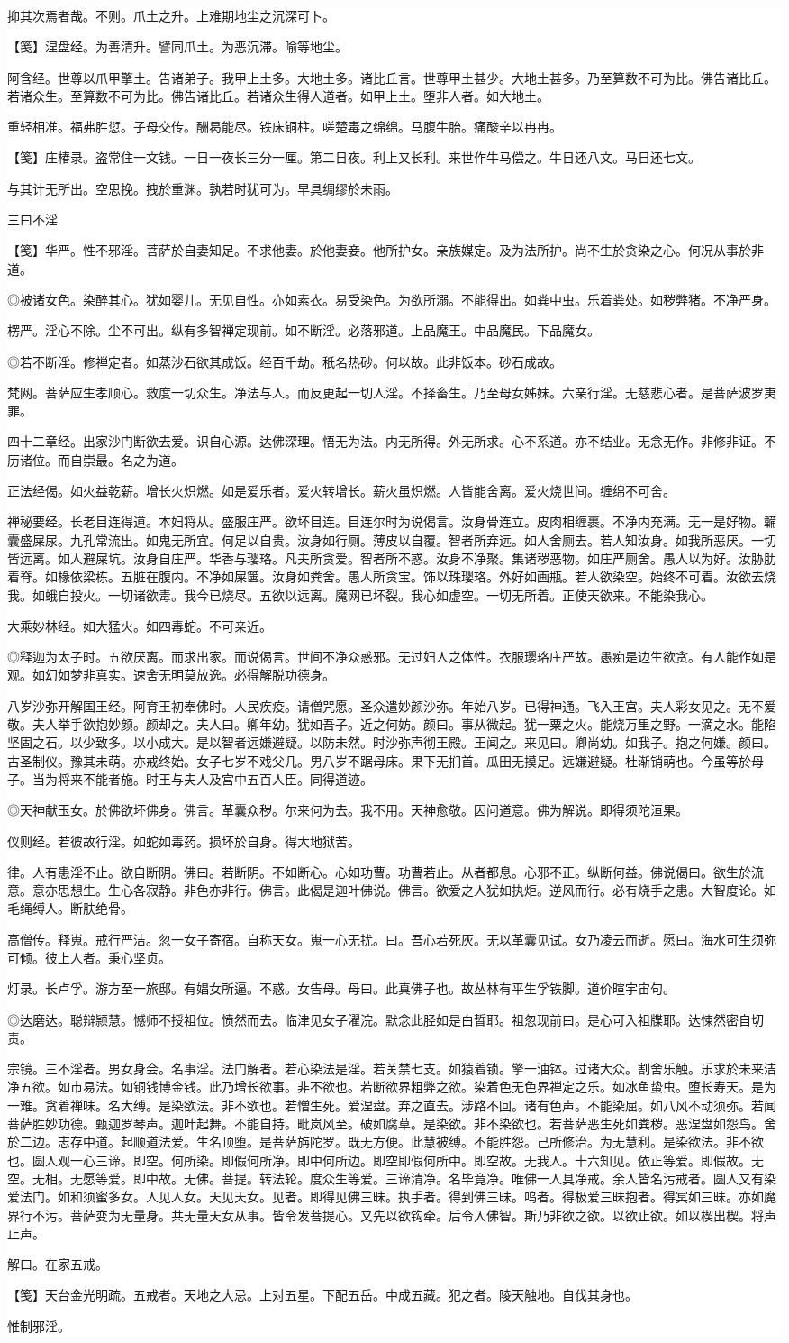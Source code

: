 抑其次焉者哉。不则。爪土之升。上难期地尘之沉深可卜。  

【笺】涅盘经。为善清升。譬同爪土。为恶沉滞。喻等地尘。  

阿含经。世尊以爪甲擎土。告诸弟子。我甲上土多。大地土多。诸比丘言。世尊甲土甚少。大地土甚多。乃至算数不可为比。佛告诸比丘。若诸众生。至算数不可为比。佛告诸比丘。若诸众生得人道者。如甲上土。堕非人者。如大地土。  

重轻相准。福弗胜愆。子母交传。酬曷能尽。铁床铜柱。嗟楚毒之绵绵。马腹牛胎。痛酸辛以冉冉。  

【笺】庄椿录。盗常住一文钱。一日一夜长三分一厘。第二日夜。利上又长利。来世作牛马偿之。牛日还八文。马日还七文。  

与其计无所出。空思挽。拽於重渊。孰若时犹可为。早具绸缪於未雨。  

三曰不淫  

【笺】华严。性不邪淫。菩萨於自妻知足。不求他妻。於他妻妾。他所护女。亲族媒定。及为法所护。尚不生於贪染之心。何况从事於非道。  

◎被诸女色。染醉其心。犹如婴儿。无见自性。亦如素衣。易受染色。为欲所溺。不能得出。如粪中虫。乐着粪处。如秽弊猪。不净严身。  

楞严。淫心不除。尘不可出。纵有多智禅定现前。如不断淫。必落邪道。上品魔王。中品魔民。下品魔女。  

◎若不断淫。修禅定者。如蒸沙石欲其成饭。经百千劫。秖名热砂。何以故。此非饭本。砂石成故。  

梵网。菩萨应生孝顺心。救度一切众生。净法与人。而反更起一切人淫。不择畜生。乃至母女姊妹。六亲行淫。无慈悲心者。是菩萨波罗夷罪。  

四十二章经。出家沙门断欲去爱。识自心源。达佛深理。悟无为法。内无所得。外无所求。心不系道。亦不结业。无念无作。非修非证。不历诸位。而自崇最。名之为道。  

正法经偈。如火益乾薪。增长火炽燃。如是爱乐者。爱火转增长。薪火虽炽燃。人皆能舍离。爱火烧世间。缠绵不可舍。  

禅秘要经。长老目连得道。本妇将从。盛服庄严。欲坏目连。目连尔时为说偈言。汝身骨连立。皮肉相缠裹。不净内充满。无一是好物。韛囊盛屎尿。九孔常流出。如鬼无所宜。何足以自贵。汝身如行厕。薄皮以自覆。智者所弃远。如人舍厕去。若人知汝身。如我所恶厌。一切皆远离。如人避屎坑。汝身自庄严。华香与璎珞。凡夫所贪爱。智者所不惑。汝身不净聚。集诸秽恶物。如庄严厕舍。愚人以为好。汝胁肋着脊。如椽依梁栋。五脏在腹内。不净如屎箧。汝身如粪舍。愚人所贪宝。饰以珠璎珞。外好如画瓶。若人欲染空。始终不可着。汝欲去烧我。如蛾自投火。一切诸欲毒。我今已烧尽。五欲以远离。魔网已坏裂。我心如虚空。一切无所着。正使天欲来。不能染我心。  

大乘妙林经。如大猛火。如四毒蛇。不可亲近。  

◎释迦为太子时。五欲厌离。而求出家。而说偈言。世间不净众惑邪。无过妇人之体性。衣服璎珞庄严故。愚痴是边生欲贪。有人能作如是观。如幻如梦非真实。速舍无明莫放逸。必得解脱功德身。  

八岁沙弥开解国王经。阿育王初奉佛时。人民疾疫。请僧咒愿。圣众遣妙颜沙弥。年始八岁。已得神通。飞入王宫。夫人彩女见之。无不爱敬。夫人举手欲抱妙颜。颜却之。夫人曰。卿年幼。犹如吾子。近之何妨。颜曰。事从微起。犹一粟之火。能烧万里之野。一滴之水。能陷坚固之石。以少致多。以小成大。是以智者远嫌避疑。以防未然。时沙弥声彻王殿。王闻之。来见曰。卿尚幼。如我子。抱之何嫌。颜曰。古圣制仪。豫其未萌。亦戒终始。女子七岁不戏父几。男八岁不踞母床。果下无扪首。瓜田无摸足。远嫌避疑。杜渐销萌也。今虽等於母子。当为将来不能者施。时王与夫人及宫中五百人臣。同得道迹。  

◎天神献玉女。於佛欲坏佛身。佛言。革囊众秽。尔来何为去。我不用。天神愈敬。因问道意。佛为解说。即得须陀洹果。  

仪则经。若彼故行淫。如蛇如毒药。损坏於自身。得大地狱苦。  

律。人有患淫不止。欲自断阴。佛曰。若断阴。不如断心。心如功曹。功曹若止。从者都息。心邪不正。纵断何益。佛说偈曰。欲生於流意。意亦思想生。生心各寂静。非色亦非行。佛言。此偈是迦叶佛说。佛言。欲爱之人犹如执炬。逆风而行。必有烧手之患。大智度论。如毛绳缚人。断肤绝骨。  

高僧传。释嵬。戒行严洁。忽一女子寄宿。自称天女。嵬一心无扰。曰。吾心若死灰。无以革囊见试。女乃凌云而逝。愿曰。海水可生须弥可倾。彼上人者。秉心坚贞。  

灯录。长卢孚。游方至一旅邸。有娼女所逼。不惑。女告母。母曰。此真佛子也。故丛林有平生孚铁脚。道价暄宇宙句。  

◎达磨达。聪辩颕慧。憾师不授祖位。愤然而去。临津见女子濯浣。默念此胫如是白晢耶。祖忽现前曰。是心可入祖牒耶。达悚然密自切责。  

宗镜。三不淫者。男女身会。名事淫。法门解者。若心染法是淫。若关禁七支。如猿着锁。擎一油钵。过诸大众。割舍乐触。乐求於未来洁净五欲。如市易法。如铜钱博金钱。此乃增长欲事。非不欲也。若断欲界粗弊之欲。染着色无色界禅定之乐。如冰鱼蛰虫。堕长寿天。是为一难。贪着禅味。名大缚。是染欲法。非不欲也。若憎生死。爱涅盘。弃之直去。涉路不回。诸有色声。不能染屈。如八风不动须弥。若闻菩萨胜妙功德。甄迦罗琴声。迦叶起舞。不能自持。毗岚风至。破如腐草。是染欲。非不染欲也。若菩萨恶生死如粪秽。恶涅盘如怨鸟。舍於二边。志存中道。起顺道法爱。生名顶堕。是菩萨旃陀罗。既无方便。此慧被缚。不能胜怨。己所修治。为无慧利。是染欲法。非不欲也。圆人观一心三谛。即空。何所染。即假何所净。即中何所边。即空即假何所中。即空故。无我人。十六知见。依正等爱。即假故。无空。无相。无愿等爱。即中故。无佛。菩提。转法轮。度众生等爱。三谛清净。名毕竟净。唯佛一人具净戒。余人皆名污戒者。圆人又有染爱法门。如和须蜜多女。人见人女。天见天女。见者。即得见佛三昧。执手者。得到佛三昧。呜者。得极爱三昧抱者。得冥如三昧。亦如魔界行不污。菩萨变为无量身。共无量天女从事。皆令发菩提心。又先以欲钩牵。后令入佛智。斯乃非欲之欲。以欲止欲。如以楔出楔。将声止声。  

解曰。在家五戒。  

【笺】天台金光明疏。五戒者。天地之大忌。上对五星。下配五岳。中成五藏。犯之者。陵天触地。自伐其身也。  

惟制邪淫。  


